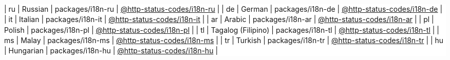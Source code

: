 | ru      | Russian                 | packages/i18n-ru | [@http-status-codes/i18n-ru](https://www.npmjs.com/package/@http-status-codes/i18n-ru) |
| de      | German                 | packages/i18n-de | [@http-status-codes/i18n-de](https://www.npmjs.com/package/@http-status-codes/i18n-de) |
| it      | Italian             | packages/i18n-it | [@http-status-codes/i18n-it](https://www.npmjs.com/package/@http-status-codes/i18n-it) |
| ar      | Arabic             | packages/i18n-ar | [@http-status-codes/i18n-ar](https://www.npmjs.com/package/@http-status-codes/i18n-ar) |
| pl      | Polish               | packages/i18n-pl | [@http-status-codes/i18n-pl](https://www.npmjs.com/package/@http-status-codes/i18n-pl) |
| tl      | Tagalog (Filipino) | packages/i18n-tl | [@http-status-codes/i18n-tl](https://www.npmjs.com/package/@http-status-codes/i18n-tl) |
| ms      | Malay              | packages/i18n-ms | [@http-status-codes/i18n-ms](https://www.npmjs.com/package/@http-status-codes/i18n-ms) |
| tr      | Turkish             | packages/i18n-tr | [@http-status-codes/i18n-tr](https://www.npmjs.com/package/@http-status-codes/i18n-tr) |
| hu      | Hungarian             | packages/i18n-hu | [@http-status-codes/i18n-hu](https://www.npmjs.com/package/@http-status-codes/i18n-hu) |
